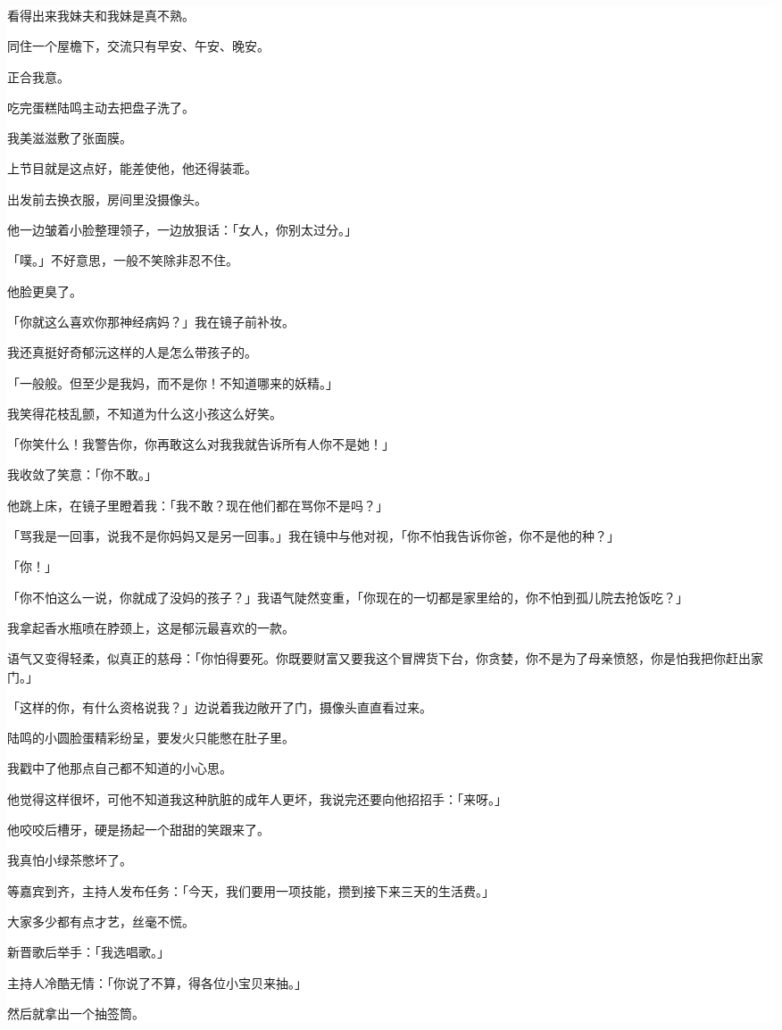 看得出来我妹夫和我妹是真不熟。

同住一个屋檐下，交流只有早安、午安、晚安。

正合我意。

吃完蛋糕陆鸣主动去把盘子洗了。

我美滋滋敷了张面膜。

上节目就是这点好，能差使他，他还得装乖。

出发前去换衣服，房间里没摄像头。

他一边皱着小脸整理领子，一边放狠话：「女人，你别太过分。」

「噗。」不好意思，一般不笑除非忍不住。

他脸更臭了。

「你就这么喜欢你那神经病妈？」我在镜子前补妆。

我还真挺好奇郁沅这样的人是怎么带孩子的。

「一般般。但至少是我妈，而不是你！不知道哪来的妖精。」

我笑得花枝乱颤，不知道为什么这小孩这么好笑。

「你笑什么！我警告你，你再敢这么对我我就告诉所有人你不是她！」

我收敛了笑意：「你不敢。」

他跳上床，在镜子里瞪着我：「我不敢？现在他们都在骂你不是吗？」

「骂我是一回事，说我不是你妈妈又是另一回事。」我在镜中与他对视，「你不怕我告诉你爸，你不是他的种？」

「你！」

「你不怕这么一说，你就成了没妈的孩子？」我语气陡然变重，「你现在的一切都是家里给的，你不怕到孤儿院去抢饭吃？」

我拿起香水瓶喷在脖颈上，这是郁沅最喜欢的一款。

语气又变得轻柔，似真正的慈母：「你怕得要死。你既要财富又要我这个冒牌货下台，你贪婪，你不是为了母亲愤怒，你是怕我把你赶出家门。」

「这样的你，有什么资格说我？」边说着我边敞开了门，摄像头直直看过来。

陆鸣的小圆脸蛋精彩纷呈，要发火只能憋在肚子里。

我戳中了他那点自己都不知道的小心思。

他觉得这样很坏，可他不知道我这种肮脏的成年人更坏，我说完还要向他招招手：「来呀。」

他咬咬后槽牙，硬是扬起一个甜甜的笑跟来了。

我真怕小绿茶憋坏了。

等嘉宾到齐，主持人发布任务：「今天，我们要用一项技能，攒到接下来三天的生活费。」

大家多少都有点才艺，丝毫不慌。

新晋歌后举手：「我选唱歌。」

主持人冷酷无情：「你说了不算，得各位小宝贝来抽。」

然后就拿出一个抽签筒。
